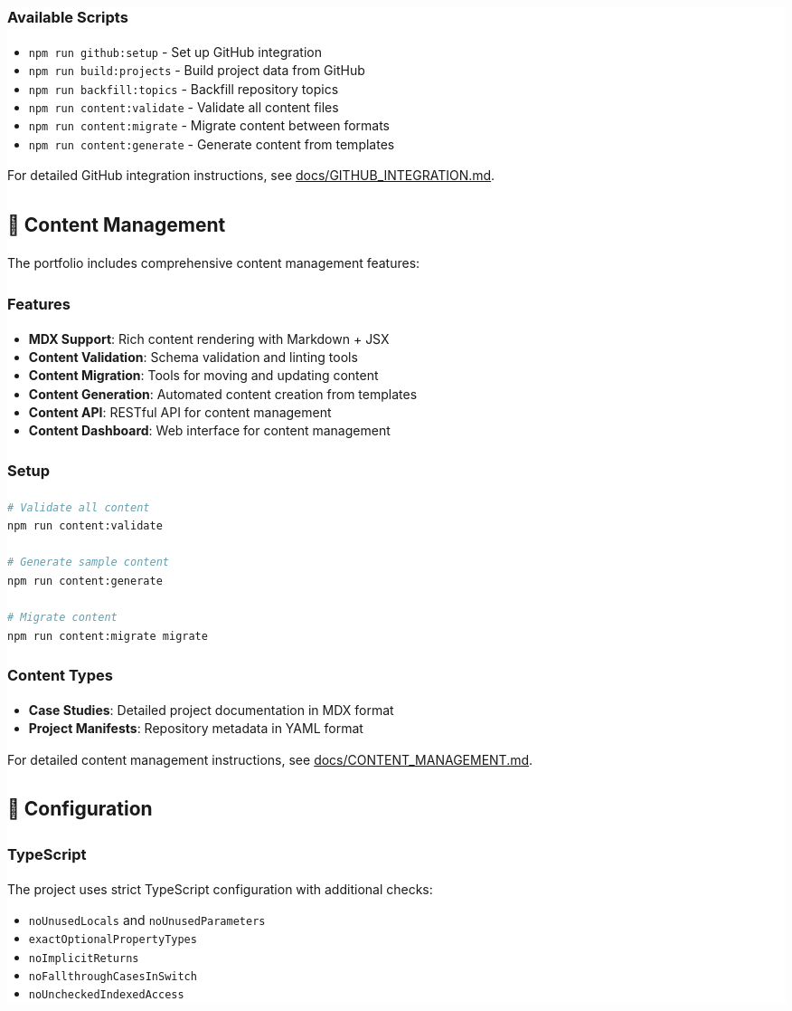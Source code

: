 ### Available Scripts

- `npm run github:setup` - Set up GitHub integration
- `npm run build:projects` - Build project data from GitHub
- `npm run backfill:topics` - Backfill repository topics
- `npm run content:validate` - Validate all content files
- `npm run content:migrate` - Migrate content between formats
- `npm run content:generate` - Generate content from templates

For detailed GitHub integration instructions, see [docs/GITHUB_INTEGRATION.md](docs/GITHUB_INTEGRATION.md).

## 📝 Content Management

The portfolio includes comprehensive content management features:

### Features

- **MDX Support**: Rich content rendering with Markdown + JSX
- **Content Validation**: Schema validation and linting tools
- **Content Migration**: Tools for moving and updating content
- **Content Generation**: Automated content creation from templates
- **Content API**: RESTful API for content management
- **Content Dashboard**: Web interface for content management

### Setup

```bash
# Validate all content
npm run content:validate

# Generate sample content
npm run content:generate

# Migrate content
npm run content:migrate migrate
```

### Content Types

- **Case Studies**: Detailed project documentation in MDX format
- **Project Manifests**: Repository metadata in YAML format

For detailed content management instructions, see [docs/CONTENT_MANAGEMENT.md](docs/CONTENT_MANAGEMENT.md).

## 🔧 Configuration

### TypeScript

The project uses strict TypeScript configuration with additional checks:

- `noUnusedLocals` and `noUnusedParameters`
- `exactOptionalPropertyTypes`
- `noImplicitReturns`
- `noFallthroughCasesInSwitch`
- `noUncheckedIndexedAccess`
